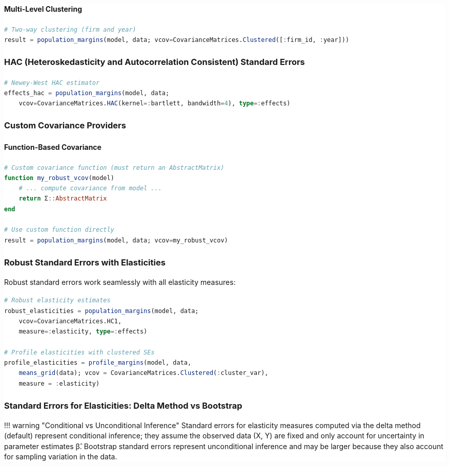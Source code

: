 #### Multi-Level Clustering  
```julia
# Two-way clustering (firm and year)
result = population_margins(model, data; vcov=CovarianceMatrices.Clustered([:firm_id, :year]))
```

### HAC (Heteroskedasticity and Autocorrelation Consistent) Standard Errors

```julia
# Newey-West HAC estimator
effects_hac = population_margins(model, data; 
    vcov=CovarianceMatrices.HAC(kernel=:bartlett, bandwidth=4), type=:effects)
```

### Custom Covariance Providers

#### Function-Based Covariance
```julia
# Custom covariance function (must return an AbstractMatrix)
function my_robust_vcov(model)
    # ... compute covariance from model ...
    return Σ::AbstractMatrix
end

# Use custom function directly
result = population_margins(model, data; vcov=my_robust_vcov)
```

### Robust Standard Errors with Elasticities

Robust standard errors work seamlessly with all elasticity measures:

```julia
# Robust elasticity estimates
robust_elasticities = population_margins(model, data;
    vcov=CovarianceMatrices.HC1,
    measure=:elasticity, type=:effects)

# Profile elasticities with clustered SEs
profile_elasticities = profile_margins(model, data,
    means_grid(data); vcov = CovarianceMatrices.Clustered(:cluster_var),
    measure = :elasticity)
```

### Standard Errors for Elasticities: Delta Method vs Bootstrap

!!! warning "Conditional vs Unconditional Inference"
    Standard errors for elasticity measures computed via the delta method (default) represent conditional inference; they assume the observed data (X, Y) are fixed and only account for uncertainty in parameter estimates β̂. Bootstrap standard errors represent unconditional inference and may be larger because they also account for sampling variation in the data.
